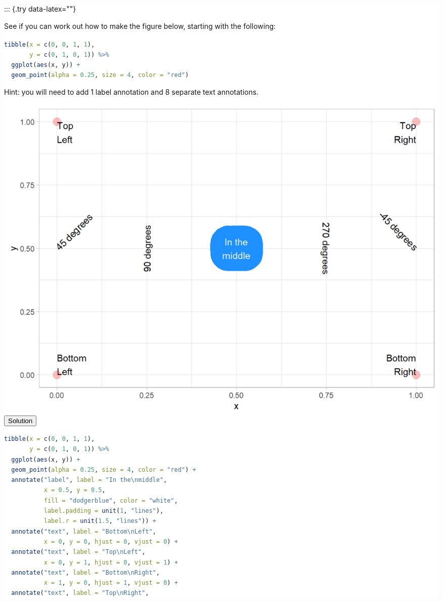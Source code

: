 
::: {.try data-latex=""}

See if you can work out how to make the figure below, starting with the following:


```r
tibble(x = c(0, 0, 1, 1),
       y = c(0, 1, 0, 1)) %>%
  ggplot(aes(x, y)) +
  geom_point(alpha = 0.25, size = 4, color = "red")
```

Hint: you will need to add 1 label annotation and 8 separate text annotations.

<img src="10-advanced_files/figure-html/unnamed-chunk-6-1.png" width="100%" style="display: block; margin: auto;" />



<div class='webex-solution'><button>Solution</button>

```r
tibble(x = c(0, 0, 1, 1),
       y = c(0, 1, 0, 1)) %>%
  ggplot(aes(x, y)) +
  geom_point(alpha = 0.25, size = 4, color = "red") +
  annotate("label", label = "In the\nmiddle",
           x = 0.5, y = 0.5,
           fill = "dodgerblue", color = "white",
           label.padding = unit(1, "lines"),
           label.r = unit(1.5, "lines")) +
  annotate("text", label = "Bottom\nLeft",
           x = 0, y = 0, hjust = 0, vjust = 0) +
  annotate("text", label = "Top\nLeft", 
           x = 0, y = 1, hjust = 0, vjust = 1) +
  annotate("text", label = "Bottom\nRight",
           x = 1, y = 0, hjust = 1, vjust = 0) +
  annotate("text", label = "Top\nRight",
```